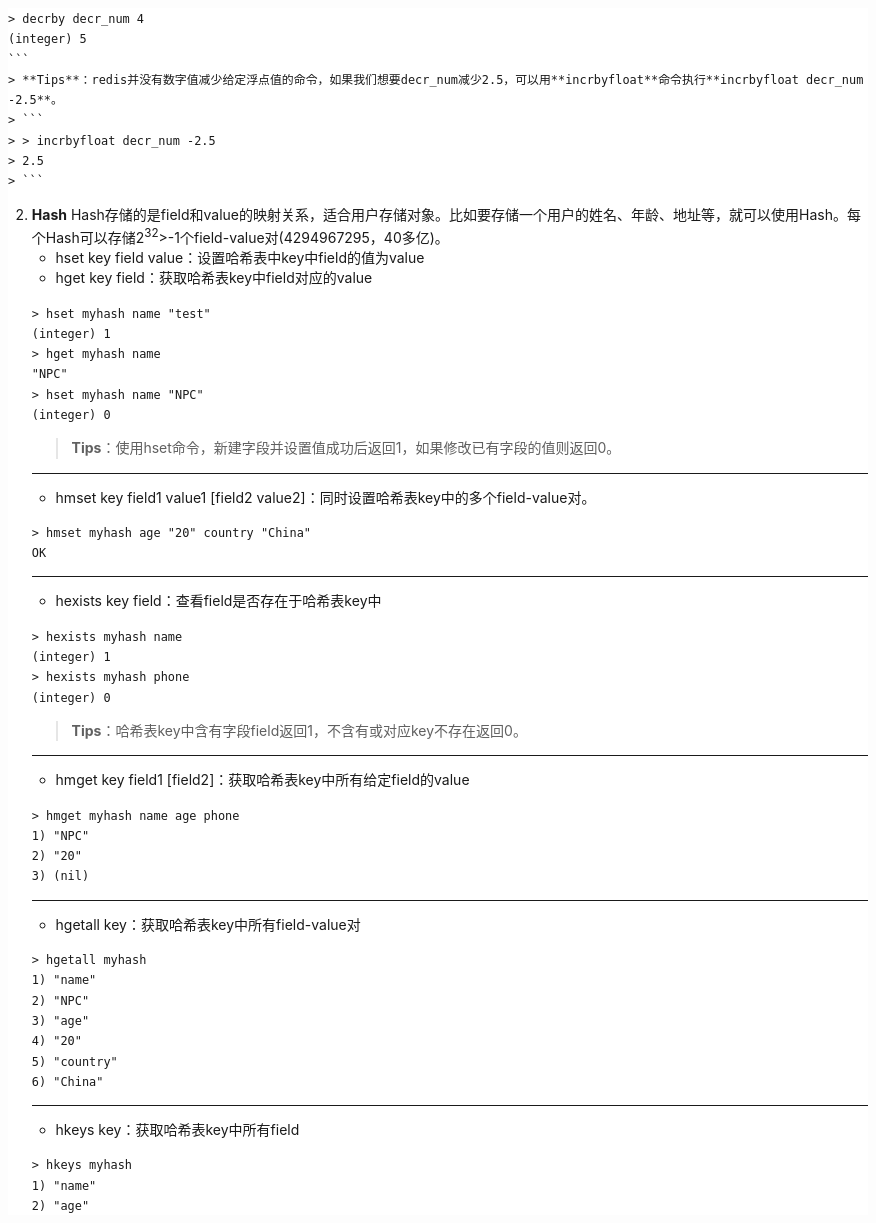     > decrby decr_num 4
    (integer) 5
    ```
    > **Tips**：redis并没有数字值减少给定浮点值的命令，如果我们想要decr_num减少2.5，可以用**incrbyfloat**命令执行**incrbyfloat decr_num -2.5**。
    > ```
    > > incrbyfloat decr_num -2.5
    > 2.5
    > ```
2. **Hash**
Hash存储的是field和value的映射关系，适合用户存储对象。比如要存储一个用户的姓名、年龄、地址等，就可以使用Hash。每个Hash可以存储2<sup>32</sup>>-1个field-value对(4294967295，40多亿)。
    - hset key field value：设置哈希表中key中field的值为value
    - hget key field：获取哈希表key中field对应的value
    ```
    > hset myhash name "test"
    (integer) 1
    > hget myhash name
    "NPC"
    > hset myhash name "NPC"
    (integer) 0
    ```
    > **Tips**：使用hset命令，新建字段并设置值成功后返回1，如果修改已有字段的值则返回0。
   ***
    - hmset key field1 value1 [field2 value2]：同时设置哈希表key中的多个field-value对。
    ```
    > hmset myhash age "20" country "China"
    OK
    ```
   ***
    - hexists key field：查看field是否存在于哈希表key中
    ```
    > hexists myhash name
    (integer) 1
    > hexists myhash phone
    (integer) 0
    ```
    > **Tips**：哈希表key中含有字段field返回1，不含有或对应key不存在返回0。
   ***
    - hmget key field1 [field2]：获取哈希表key中所有给定field的value
    ```
    > hmget myhash name age phone
    1) "NPC"
    2) "20"
    3) (nil)
    ```
   ***
    - hgetall key：获取哈希表key中所有field-value对
    ```
    > hgetall myhash
    1) "name"
    2) "NPC"
    3) "age"
    4) "20"
    5) "country"
    6) "China"
    ```
   ***
    - hkeys key：获取哈希表key中所有field
    ```
    > hkeys myhash
    1) "name"
    2) "age"